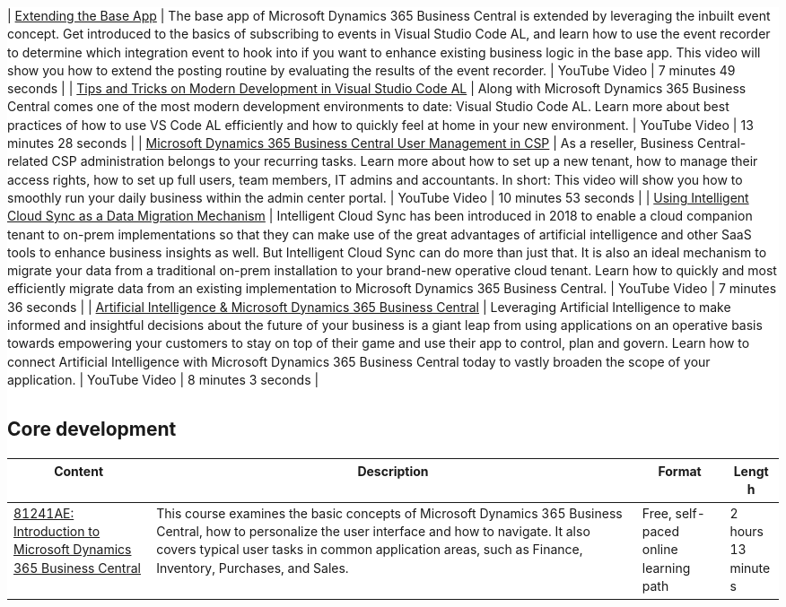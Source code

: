 | [Extending the Base App](https://www.youtube.com/watch?v=RJoi97CqMW4&feature=youtu.be)                                                                | The base app of Microsoft Dynamics 365 Business Central is extended by leveraging the inbuilt event concept. Get introduced to the basics of subscribing to events in Visual Studio Code AL, and learn how to use the event recorder to determine which integration event to hook into if you want to enhance existing business logic in the base app. This video will show you how to extend the posting routine by evaluating the results of the event recorder.                                                                                                                                                                                                                                                                                                                                                         | YouTube Video                        | 7 minutes 49 seconds  |
| [Tips and Tricks on Modern Development in Visual Studio Code AL](https://www.youtube.com/watch?v=BHKt0bjkn-Q&feature=youtu.be)                        | Along with Microsoft Dynamics 365 Business Central comes one of the most modern development environments to date: Visual Studio Code AL. Learn more about best practices of how to use VS Code AL efficiently and how to quickly feel at home in your new environment.                                                                                                                                                                                                                                                                                                                                                                                                                                                                                                                                                     | YouTube Video                        | 13 minutes 28 seconds |
| [Microsoft Dynamics 365 Business Central User Management in CSP](https://www.youtube.com/watch?v=mnsYLVaFY3A&feature=youtu.be)                        | As a reseller, Business Central-related CSP administration belongs to your recurring tasks. Learn more about how to set up a new tenant, how to manage their access rights, how to set up full users, team members, IT admins and accountants. In short: This video will show you how to smoothly run your daily business within the admin center portal.                                                                                                                                                                                                                                                                                                                                                                                                                                                                  | YouTube Video                        | 10 minutes 53 seconds |
| [Using Intelligent Cloud Sync as a Data Migration Mechanism](https://www.youtube.com/watch?v=xP_yz2WH0pI)                                             | Intelligent Cloud Sync has been introduced in 2018 to enable a cloud companion tenant to on-prem implementations so that they can make use of the great advantages of artificial intelligence and other SaaS tools to enhance business insights as well. But Intelligent Cloud Sync can do more than just that. It is also an ideal mechanism to migrate your data from a traditional on-prem installation to your brand-new operative cloud tenant. Learn how to quickly and most efficiently migrate data from an existing implementation to Microsoft Dynamics 365 Business Central.                                                                                                                                                                                                                                    | YouTube Video                        | 7 minutes 36 seconds  |
| [Artificial Intelligence & Microsoft Dynamics 365 Business Central](https://www.youtube.com/watch?v=7hGI6aeeXiU&feature=youtu.be)                     | Leveraging Artificial Intelligence to make informed and insightful decisions about the future of your business is a giant leap from using applications on an operative basis towards empowering your customers to stay on top of their game and use their app to control, plan and govern. Learn how to connect Artificial Intelligence with Microsoft Dynamics 365 Business Central today to vastly broaden the scope of your application.                                                                                                                                                                                                                                                                                                                                                                               | YouTube Video                        | 8 minutes 3 seconds   |

## Core development<a name="core-development"></a>

| Content   | Description  | Format        | Length                |
|-----------|--------------|---------------|-----------------------|
| [81241AE: Introduction to Microsoft Dynamics 365 Business Central](https://community.dynamics.com/365/b/learningcurriculum/posts/81241-introduction-to-dynamics-365-business-central) | This course examines the basic concepts of Microsoft Dynamics 365 Business Central, how to personalize the user interface and how to navigate. It also covers typical user tasks in common application areas, such as Finance, Inventory, Purchases, and Sales.| Free, self-paced online learning path | 2 hours 13 minutes    |